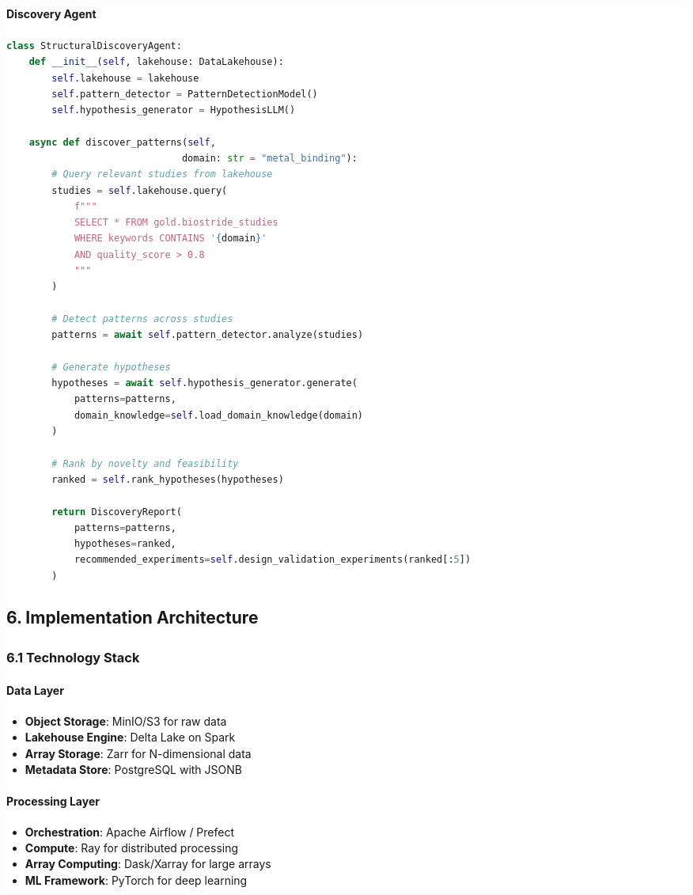 #### Discovery Agent
```python
class StructuralDiscoveryAgent:
    def __init__(self, lakehouse: DataLakehouse):
        self.lakehouse = lakehouse
        self.pattern_detector = PatternDetectionModel()
        self.hypothesis_generator = HypothesisLLM()
        
    async def discover_patterns(self, 
                               domain: str = "metal_binding"):
        # Query relevant studies from lakehouse
        studies = self.lakehouse.query(
            f"""
            SELECT * FROM gold.biostride_studies
            WHERE keywords CONTAINS '{domain}'
            AND quality_score > 0.8
            """
        )
        
        # Detect patterns across studies
        patterns = await self.pattern_detector.analyze(studies)
        
        # Generate hypotheses
        hypotheses = await self.hypothesis_generator.generate(
            patterns=patterns,
            domain_knowledge=self.load_domain_knowledge(domain)
        )
        
        # Rank by novelty and feasibility
        ranked = self.rank_hypotheses(hypotheses)
        
        return DiscoveryReport(
            patterns=patterns,
            hypotheses=ranked,
            recommended_experiments=self.design_validation_experiments(ranked[:5])
        )
```

## 6. Implementation Architecture

### 6.1 Technology Stack

#### Data Layer
- **Object Storage**: MinIO/S3 for raw data
- **Lakehouse Engine**: Delta Lake on Spark
- **Array Storage**: Zarr for N-dimensional data
- **Metadata Store**: PostgreSQL with JSONB

#### Processing Layer
- **Orchestration**: Apache Airflow / Prefect
- **Compute**: Ray for distributed processing
- **Array Computing**: Dask/Xarray for large arrays
- **ML Framework**: PyTorch for deep learning
